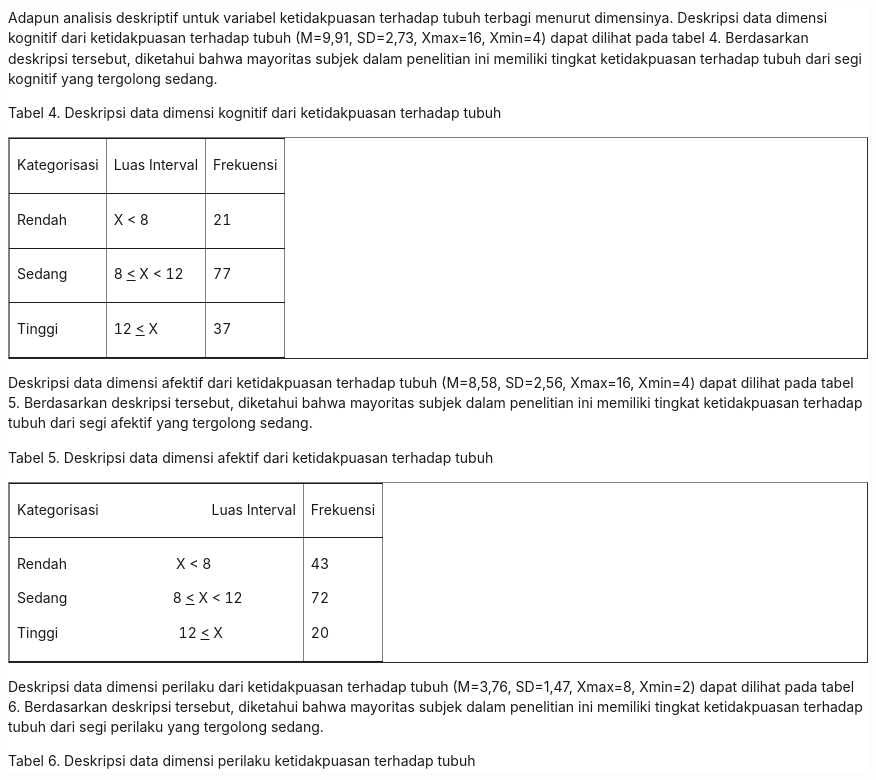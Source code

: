 <p><span class="font3">Adapun analisis deskriptif untuk variabel ketidakpuasan terhadap tubuh terbagi menurut dimensinya. Deskripsi data dimensi kognitif dari ketidakpuasan terhadap tubuh (M=9,91, SD=2,73, X</span><span class="font1">max</span><span class="font3">=16, X</span><span class="font1">min</span><span class="font3">=4) dapat dilihat pada tabel 4. Berdasarkan deskripsi tersebut, diketahui bahwa mayoritas subjek dalam penelitian ini memiliki tingkat ketidakpuasan terhadap tubuh dari segi kognitif yang tergolong sedang.</span></p>
<p><span class="font3">Tabel 4. Deskripsi data dimensi kognitif dari ketidakpuasan terhadap tubuh</span></p>
<table border="1">
<tr><td style="vertical-align:middle;">
<p><span class="font3">Kategorisasi</span></p></td><td style="vertical-align:middle;">
<p><span class="font3">Luas Interval</span></p></td><td style="vertical-align:middle;">
<p><span class="font3">Frekuensi</span></p></td></tr>
<tr><td style="vertical-align:middle;">
<p><span class="font3">Rendah</span></p></td><td style="vertical-align:middle;">
<p><span class="font3">X &lt;&nbsp;8</span></p></td><td style="vertical-align:middle;">
<p><span class="font3">21</span></p></td></tr>
<tr><td style="vertical-align:middle;">
<p><span class="font3">Sedang</span></p></td><td style="vertical-align:middle;">
<p><span class="font3">8 </span><span class="font3" style="text-decoration:underline;">&lt;</span><span class="font3">&nbsp;X &lt;&nbsp;12</span></p></td><td style="vertical-align:middle;">
<p><span class="font3">77</span></p></td></tr>
<tr><td style="vertical-align:top;">
<p><span class="font3">Tinggi</span></p></td><td style="vertical-align:top;">
<p><span class="font3">12 </span><span class="font3" style="text-decoration:underline;">&lt;</span><span class="font3">&nbsp;X</span></p></td><td style="vertical-align:top;">
<p><span class="font3">37</span></p></td></tr>
</table>
<p><span class="font3">Deskripsi data dimensi afektif dari ketidakpuasan terhadap tubuh (M=8,58, SD=2,56, X</span><span class="font1">max</span><span class="font3">=16, X</span><span class="font1">min</span><span class="font3">=4) dapat dilihat pada tabel 5. Berdasarkan deskripsi tersebut, diketahui bahwa mayoritas subjek dalam penelitian ini memiliki tingkat ketidakpuasan terhadap tubuh dari segi afektif yang tergolong sedang.</span></p>
<p><span class="font3">Tabel 5. Deskripsi data dimensi afektif dari ketidakpuasan terhadap tubuh</span></p>
<table border="1">
<tr><td style="vertical-align:bottom;">
<p><span class="font3">Kategorisasi &nbsp;&nbsp;&nbsp;&nbsp;&nbsp;&nbsp;&nbsp;&nbsp;&nbsp;&nbsp;&nbsp;&nbsp;&nbsp;&nbsp;&nbsp;&nbsp;&nbsp;&nbsp;&nbsp;&nbsp;&nbsp;&nbsp;&nbsp;&nbsp;&nbsp;&nbsp;&nbsp;&nbsp;&nbsp;Luas Interval</span></p></td><td style="vertical-align:bottom;">
<p><span class="font3">Frekuensi</span></p></td></tr>
<tr><td style="vertical-align:bottom;">
<p><span class="font3">Rendah &nbsp;&nbsp;&nbsp;&nbsp;&nbsp;&nbsp;&nbsp;&nbsp;&nbsp;&nbsp;&nbsp;&nbsp;&nbsp;&nbsp;&nbsp;&nbsp;&nbsp;&nbsp;&nbsp;&nbsp;&nbsp;&nbsp;&nbsp;&nbsp;&nbsp;&nbsp;&nbsp;&nbsp;X &lt;&nbsp;8</span></p>
<p><span class="font3">Sedang &nbsp;&nbsp;&nbsp;&nbsp;&nbsp;&nbsp;&nbsp;&nbsp;&nbsp;&nbsp;&nbsp;&nbsp;&nbsp;&nbsp;&nbsp;&nbsp;&nbsp;&nbsp;&nbsp;&nbsp;&nbsp;&nbsp;&nbsp;&nbsp;&nbsp;&nbsp;&nbsp;8 </span><span class="font3" style="text-decoration:underline;">&lt;</span><span class="font3">&nbsp;X &lt;&nbsp;12</span></p>
<p><span class="font3">Tinggi &nbsp;&nbsp;&nbsp;&nbsp;&nbsp;&nbsp;&nbsp;&nbsp;&nbsp;&nbsp;&nbsp;&nbsp;&nbsp;&nbsp;&nbsp;&nbsp;&nbsp;&nbsp;&nbsp;&nbsp;&nbsp;&nbsp;&nbsp;&nbsp;&nbsp;&nbsp;&nbsp;&nbsp;&nbsp;&nbsp;&nbsp;12 </span><span class="font3" style="text-decoration:underline;">&lt;</span><span class="font3">&nbsp;X</span></p></td><td style="vertical-align:bottom;">
<p><span class="font3">43</span></p>
<p><span class="font3">72</span></p>
<p><span class="font3">20</span></p></td></tr>
</table>
<p><span class="font3">Deskripsi data dimensi perilaku dari ketidakpuasan terhadap tubuh (M=3,76, SD=1,47, X</span><span class="font1">max</span><span class="font3">=8, X</span><span class="font1">min</span><span class="font3">=2) dapat dilihat pada tabel 6. Berdasarkan deskripsi tersebut, diketahui bahwa mayoritas subjek dalam penelitian ini memiliki tingkat ketidakpuasan terhadap tubuh dari segi perilaku yang tergolong sedang.</span></p>
<p><span class="font3">Tabel 6. Deskripsi data dimensi perilaku ketidakpuasan terhadap tubuh</span></p>